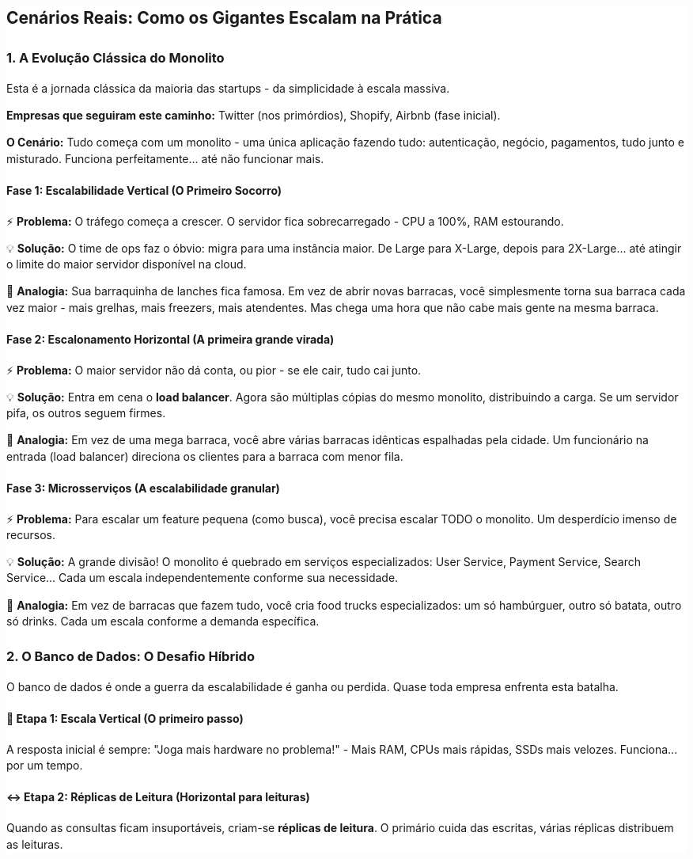 ## Cenários Reais: Como os Gigantes Escalam na Prática

### 1. A Evolução Clássica do Monolito

Esta é a jornada clássica da maioria das startups - da simplicidade à escala massiva.

**Empresas que seguiram este caminho:** Twitter (nos primórdios), Shopify, Airbnb (fase inicial).

**O Cenário:**
Tudo começa com um monolito - uma única aplicação fazendo tudo: autenticação, negócio, pagamentos, tudo junto e misturado. Funciona perfeitamente... até não funcionar mais.

#### Fase 1: Escalabilidade Vertical (O Primeiro Socorro)

⚡ **Problema:** O tráfego começa a crescer. O servidor fica sobrecarregado - CPU a 100%, RAM estourando.

💡 **Solução:** O time de ops faz o óbvio: migra para uma instância maior. De Large para X-Large, depois para 2X-Large... até atingir o limite do maior servidor disponível na cloud.

🎯 **Analogia:** Sua barraquinha de lanches fica famosa. Em vez de abrir novas barracas, você simplesmente torna sua barraca cada vez maior - mais grelhas, mais freezers, mais atendentes. Mas chega uma hora que não cabe mais gente na mesma barraca.

#### Fase 2: Escalonamento Horizontal (A primeira grande virada)

⚡ **Problema:** O maior servidor não dá conta, ou pior - se ele cair, tudo cai junto.

💡 **Solução:** Entra em cena o **load balancer**. Agora são múltiplas cópias do mesmo monolito, distribuindo a carga. Se um servidor pifa, os outros seguem firmes.

🎯 **Analogia:** Em vez de uma mega barraca, você abre várias barracas idênticas espalhadas pela cidade. Um funcionário na entrada (load balancer) direciona os clientes para a barraca com menor fila.

#### Fase 3: Microsserviços (A escalabilidade granular)

⚡ **Problema:** Para escalar um feature pequena (como busca), você precisa escalar TODO o monolito. Um desperdício imenso de recursos.

💡 **Solução:** A grande divisão! O monolito é quebrado em serviços especializados: User Service, Payment Service, Search Service... Cada um escala independentemente conforme sua necessidade.

🎯 **Analogia:** Em vez de barracas que fazem tudo, você cria food trucks especializados: um só hambúrguer, outro só batata, outro só drinks. Cada um escala conforme a demanda específica.

### 2. O Banco de Dados: O Desafio Híbrido

O banco de dados é onde a guerra da escalabilidade é ganha ou perdida. Quase toda empresa enfrenta esta batalha.

#### 🔼 Etapa 1: Escala Vertical (O primeiro passo)
A resposta inicial é sempre: "Joga mais hardware no problema!" - Mais RAM, CPUs mais rápidas, SSDs mais velozes. Funciona... por um tempo.

#### ↔️ Etapa 2: Réplicas de Leitura (Horizontal para leituras)
Quando as consultas ficam insuportáveis, criam-se **réplicas de leitura**. O primário cuida das escritas, várias réplicas distribuem as leituras.
